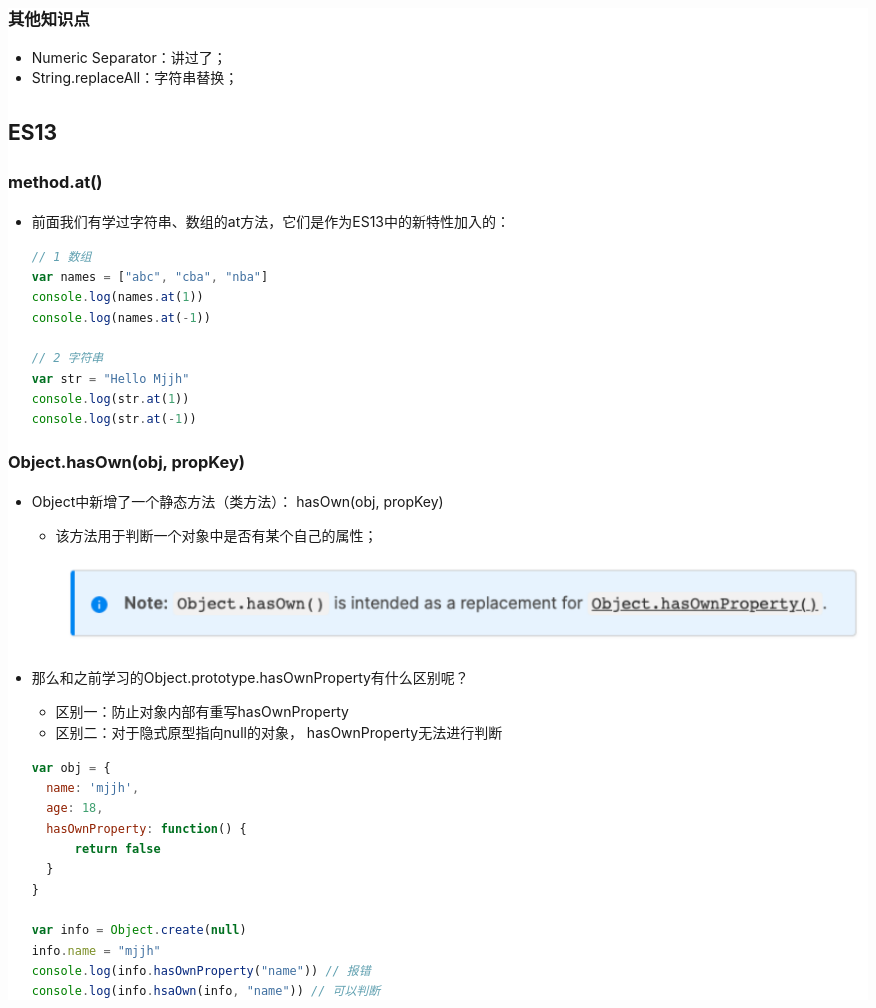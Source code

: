 ### 其他知识点


- Numeric Separator：讲过了；
- String.replaceAll：字符串替换；

## ES13

### method.at()


- 前面我们有学过字符串、数组的at方法，它们是作为ES13中的新特性加入的：

  ```js
  // 1 数组
  var names = ["abc", "cba", "nba"]
  console.log(names.at(1))
  console.log(names.at(-1))
  
  // 2 字符串
  var str = "Hello Mjjh"
  console.log(str.at(1))
  console.log(str.at(-1))
  ```

### Object.hasOwn(obj, propKey)


- Object中新增了一个静态方法（类方法）： hasOwn(obj, propKey)

  - 该方法用于判断一个对象中是否有某个自己的属性；

    ![image-20220611233345276](img/image-20220611233345276.png)

- 那么和之前学习的Object.prototype.hasOwnProperty有什么区别呢？

  - 区别一：防止对象内部有重写hasOwnProperty
  - 区别二：对于隐式原型指向null的对象， hasOwnProperty无法进行判断

  ```js
  var obj = {
  	name: 'mjjh',
  	age: 18,
  	hasOwnProperty: function() {
  		return false
  	}
  }
  
  var info = Object.create(null)
  info.name = "mjjh"
  console.log(info.hasOwnProperty("name")) // 报错
  console.log(info.hsaOwn(info, "name")) // 可以判断
  ```
